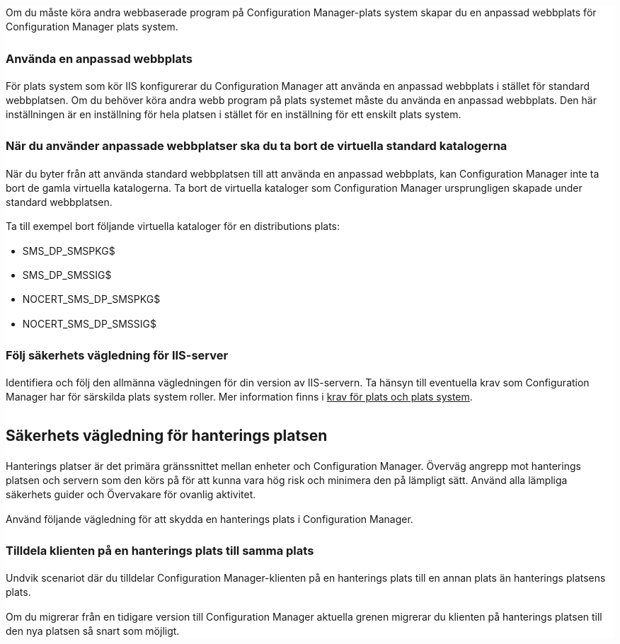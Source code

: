 Om du måste köra andra webbaserade program på Configuration Manager-plats system skapar du en anpassad webbplats för Configuration Manager plats system.  

### <a name="use-a-custom-website"></a>Använda en anpassad webbplats

För plats system som kör IIS konfigurerar du Configuration Manager att använda en anpassad webbplats i stället för standard webbplatsen. Om du behöver köra andra webb program på plats systemet måste du använda en anpassad webbplats. Den här inställningen är en inställning för hela platsen i stället för en inställning för ett enskilt plats system.  

### <a name="when-you-use-custom-websites-remove-the-default-virtual-directories"></a>När du använder anpassade webbplatser ska du ta bort de virtuella standard katalogerna

När du byter från att använda standard webbplatsen till att använda en anpassad webbplats, kan Configuration Manager inte ta bort de gamla virtuella katalogerna. Ta bort de virtuella kataloger som Configuration Manager ursprungligen skapade under standard webbplatsen.  

Ta till exempel bort följande virtuella kataloger för en distributions plats:  

- SMS_DP_SMSPKG$  

- SMS_DP_SMSSIG$  

- NOCERT_SMS_DP_SMSPKG$  

- NOCERT_SMS_DP_SMSSIG$  

### <a name="follow-iis-server-security-guidance"></a>Följ säkerhets vägledning för IIS-server

Identifiera och följ den allmänna vägledningen för din version av IIS-servern. Ta hänsyn till eventuella krav som Configuration Manager har för särskilda plats system roller. Mer information finns i [krav för plats och plats system](../configs/site-and-site-system-prerequisites.md).  


## <a name="security-guidance-for-the-management-point"></a><a name="BKMK_Security_ManagementPoint"></a>Säkerhets vägledning för hanterings platsen

Hanterings platser är det primära gränssnittet mellan enheter och Configuration Manager. Överväg angrepp mot hanterings platsen och servern som den körs på för att kunna vara hög risk och minimera den på lämpligt sätt. Använd alla lämpliga säkerhets guider och Övervakare för ovanlig aktivitet.  

Använd följande vägledning för att skydda en hanterings plats i Configuration Manager.  

### <a name="assign-the-client-on-a-management-point-to-the-same-site"></a>Tilldela klienten på en hanterings plats till samma plats

Undvik scenariot där du tilldelar Configuration Manager-klienten på en hanterings plats till en annan plats än hanterings platsens plats.  

Om du migrerar från en tidigare version till Configuration Manager aktuella grenen migrerar du klienten på hanterings platsen till den nya platsen så snart som möjligt.  
